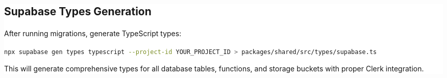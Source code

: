## Supabase Types Generation

After running migrations, generate TypeScript types:

```bash
npx supabase gen types typescript --project-id YOUR_PROJECT_ID > packages/shared/src/types/supabase.ts
```

This will generate comprehensive types for all database tables, functions, and storage buckets with proper Clerk integration.
